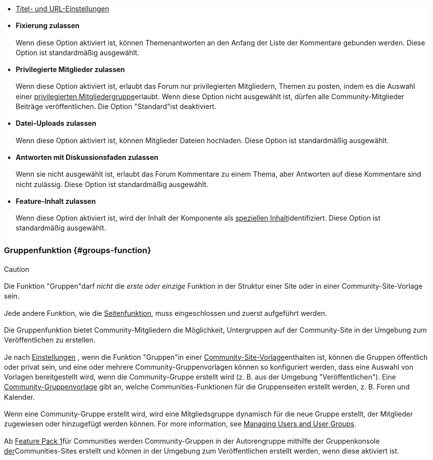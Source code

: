 * [Titel- und URL-Einstellungen](#title-and-url-settings)

* **Fixierung zulassen**

   Wenn diese Option aktiviert ist, können Themenantworten an den Anfang der Liste der Kommentare gebunden werden. Diese Option ist standardmäßig ausgewählt.

* **Privilegierte Mitglieder zulassen**

   Wenn diese Option aktiviert ist, erlaubt das Forum nur privilegierten Mitgliedern, Themen zu posten, indem es die Auswahl einer [privilegierten Mitgliedergruppe](/help/communities/users.md#privileged-members-group)erlaubt. Wenn diese Option nicht ausgewählt ist, dürfen alle Community-Mitglieder Beiträge veröffentlichen. Die Option &quot;Standard&quot;ist deaktiviert.

* **Datei-Uploads zulassen**

   Wenn diese Option aktiviert ist, können Mitglieder Dateien hochladen. Diese Option ist standardmäßig ausgewählt.

* **Antworten mit Diskussionsfaden zulassen**

   Wenn sie nicht ausgewählt ist, erlaubt das Forum Kommentare zu einem Thema, aber Antworten auf diese Kommentare sind nicht zulässig. Diese Option ist standardmäßig ausgewählt.

* **Feature-Inhalt zulassen**

   Wenn diese Option aktiviert ist, wird der Inhalt der Komponente als [speziellen Inhalt](/help/communities/featured.md)identifiziert. Diese Option ist standardmäßig ausgewählt.

### Gruppenfunktion {#groups-function}

>[!CAUTION]
>
>Die Funktion &quot;Gruppen&quot;darf *nicht* die *erste oder einzige* Funktion in der Struktur einer Site oder in einer Community-Site-Vorlage sein.
>
>Jede andere Funktion, wie die [Seitenfunktion](#page-function), muss eingeschlossen und zuerst aufgeführt werden.


Die Gruppenfunktion bietet Community-Mitgliedern die Möglichkeit, Untergruppen auf der Community-Site in der Umgebung zum Veröffentlichen zu erstellen.

Je nach [Einstellungen](/help/communities/sites-console.md#groupmanagement) , wenn die Funktion &quot;Gruppen&quot;in einer [Community-Site-Vorlage](/help/communities/sites.md)enthalten ist, können die Gruppen öffentlich oder privat sein, und eine oder mehrere Community-Gruppenvorlagen können so konfiguriert werden, dass eine Auswahl von Vorlagen bereitgestellt wird, wenn die Community-Gruppe erstellt wird (z. B. aus der Umgebung &quot;Veröffentlichen&quot;). Eine [Community-Gruppenvorlage](/help/communities/tools-groups.md) gibt an, welche Communities-Funktionen für die Gruppenseiten erstellt werden, z. B. Foren und Kalender.

Wenn eine Community-Gruppe erstellt wird, wird eine Mitgliedsgruppe dynamisch für die neue Gruppe erstellt, der Mitglieder zugewiesen oder hinzugefügt werden können. For more information, see [Managing Users and User Groups](/help/communities/users.md).

Ab [Feature Pack 1](/help/communities/deploy-communities.md#latestfeaturepack)für Communities werden Community-Gruppen in der Autorengruppe mithilfe der Gruppenkonsole [der](/help/communities/groups.md)Communities-Sites erstellt und können in der Umgebung zum Veröffentlichen erstellt werden, wenn diese aktiviert ist.
